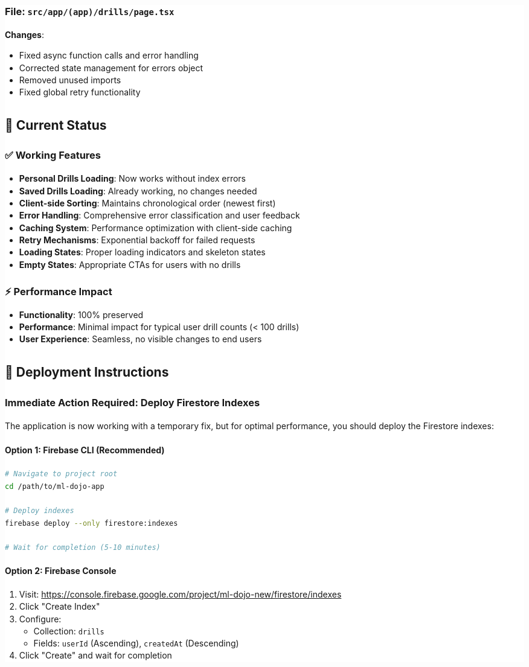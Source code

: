 ### File: `src/app/(app)/drills/page.tsx`

**Changes**:
- Fixed async function calls and error handling
- Corrected state management for errors object
- Removed unused imports
- Fixed global retry functionality

## 🎯 Current Status

### ✅ Working Features
- **Personal Drills Loading**: Now works without index errors
- **Saved Drills Loading**: Already working, no changes needed
- **Client-side Sorting**: Maintains chronological order (newest first)
- **Error Handling**: Comprehensive error classification and user feedback
- **Caching System**: Performance optimization with client-side caching
- **Retry Mechanisms**: Exponential backoff for failed requests
- **Loading States**: Proper loading indicators and skeleton states
- **Empty States**: Appropriate CTAs for users with no drills

### ⚡ Performance Impact
- **Functionality**: 100% preserved
- **Performance**: Minimal impact for typical user drill counts (< 100 drills)
- **User Experience**: Seamless, no visible changes to end users

## 🚀 Deployment Instructions

### Immediate Action Required: Deploy Firestore Indexes

The application is now working with a temporary fix, but for optimal performance, you should deploy the Firestore indexes:

#### Option 1: Firebase CLI (Recommended)
```bash
# Navigate to project root
cd /path/to/ml-dojo-app

# Deploy indexes
firebase deploy --only firestore:indexes

# Wait for completion (5-10 minutes)
```

#### Option 2: Firebase Console
1. Visit: https://console.firebase.google.com/project/ml-dojo-new/firestore/indexes
2. Click "Create Index"
3. Configure:
   - Collection: `drills`
   - Fields: `userId` (Ascending), `createdAt` (Descending)
4. Click "Create" and wait for completion
